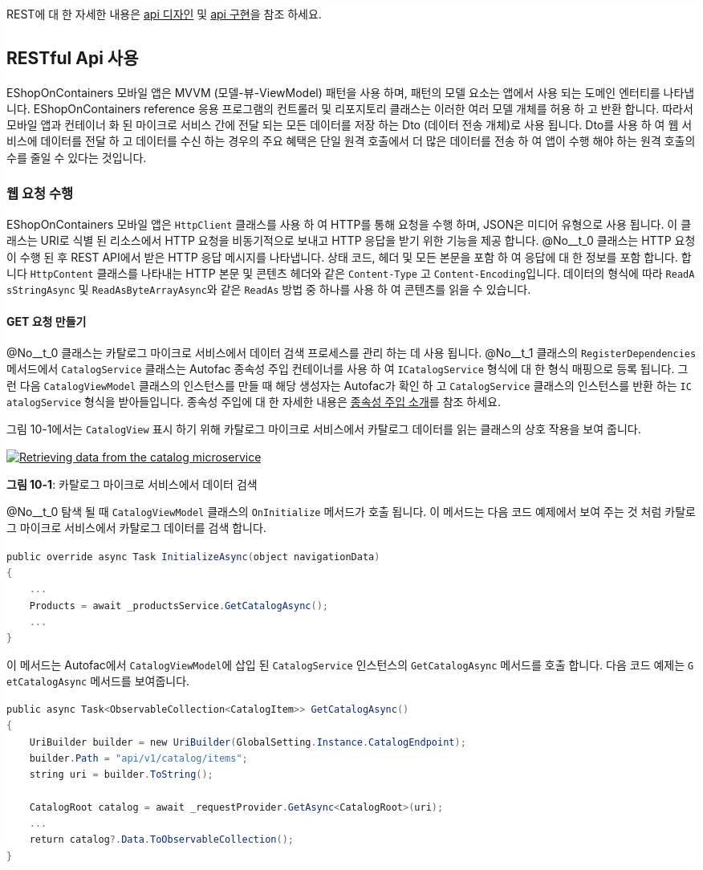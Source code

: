 REST에 대 한 자세한 내용은 [api 디자인](/azure/architecture/best-practices/api-design/) 및 [api 구현](/azure/architecture/best-practices/api-implementation/)을 참조 하세요.

## <a name="consuming-restful-apis"></a>RESTful Api 사용

EShopOnContainers 모바일 앱은 MVVM (모델-뷰-ViewModel) 패턴을 사용 하며, 패턴의 모델 요소는 앱에서 사용 되는 도메인 엔터티를 나타냅니다. EShopOnContainers reference 응용 프로그램의 컨트롤러 및 리포지토리 클래스는 이러한 여러 모델 개체를 허용 하 고 반환 합니다. 따라서 모바일 앱과 컨테이너 화 된 마이크로 서비스 간에 전달 되는 모든 데이터를 저장 하는 Dto (데이터 전송 개체)로 사용 됩니다. Dto를 사용 하 여 웹 서비스에 데이터를 전달 하 고 데이터를 수신 하는 경우의 주요 혜택은 단일 원격 호출에서 더 많은 데이터를 전송 하 여 앱이 수행 해야 하는 원격 호출의 수를 줄일 수 있다는 것입니다.

### <a name="making-web-requests"></a>웹 요청 수행

EShopOnContainers 모바일 앱은 `HttpClient` 클래스를 사용 하 여 HTTP를 통해 요청을 수행 하며, JSON은 미디어 유형으로 사용 됩니다. 이 클래스는 URI로 식별 된 리소스에서 HTTP 요청을 비동기적으로 보내고 HTTP 응답을 받기 위한 기능을 제공 합니다. @No__t_0 클래스는 HTTP 요청이 수행 된 후 REST API에서 받은 HTTP 응답 메시지를 나타냅니다. 상태 코드, 헤더 및 모든 본문을 포함 하 여 응답에 대 한 정보를 포함 합니다. 합니다 `HttpContent` 클래스를 나타내는 HTTP 본문 및 콘텐츠 헤더와 같은 `Content-Type` 고 `Content-Encoding`입니다. 데이터의 형식에 따라 `ReadAsStringAsync` 및 `ReadAsByteArrayAsync`와 같은 `ReadAs` 방법 중 하나를 사용 하 여 콘텐츠를 읽을 수 있습니다.

<a name="making_a_get_request" />

#### <a name="making-a-get-request"></a>GET 요청 만들기

@No__t_0 클래스는 카탈로그 마이크로 서비스에서 데이터 검색 프로세스를 관리 하는 데 사용 됩니다. @No__t_1 클래스의 `RegisterDependencies` 메서드에서 `CatalogService` 클래스는 Autofac 종속성 주입 컨테이너를 사용 하 여 `ICatalogService` 형식에 대 한 형식 매핑으로 등록 됩니다. 그런 다음 `CatalogViewModel` 클래스의 인스턴스를 만들 때 해당 생성자는 Autofac가 확인 하 고 `CatalogService` 클래스의 인스턴스를 반환 하는 `ICatalogService` 형식을 받아들입니다. 종속성 주입에 대 한 자세한 내용은 [종속성 주입 소개](~/xamarin-forms/enterprise-application-patterns/dependency-injection.md#introduction_to_dependency_injection)를 참조 하세요.

그림 10-1에서는 `CatalogView` 표시 하기 위해 카탈로그 마이크로 서비스에서 카탈로그 데이터를 읽는 클래스의 상호 작용을 보여 줍니다.

[![](accessing-remote-data-images/catalogdata.png "Retrieving data from the catalog microservice")](accessing-remote-data-images/catalogdata-large.png#lightbox "Retrieving data from the catalog microservice")

**그림 10-1**: 카탈로그 마이크로 서비스에서 데이터 검색

@No__t_0 탐색 될 때 `CatalogViewModel` 클래스의 `OnInitialize` 메서드가 호출 됩니다. 이 메서드는 다음 코드 예제에서 보여 주는 것 처럼 카탈로그 마이크로 서비스에서 카탈로그 데이터를 검색 합니다.

```csharp
public override async Task InitializeAsync(object navigationData)  
{  
    ...  
    Products = await _productsService.GetCatalogAsync();  
    ...  
}
```

이 메서드는 Autofac에서 `CatalogViewModel`에 삽입 된 `CatalogService` 인스턴스의 `GetCatalogAsync` 메서드를 호출 합니다. 다음 코드 예제는 `GetCatalogAsync` 메서드를 보여줍니다.

```csharp
public async Task<ObservableCollection<CatalogItem>> GetCatalogAsync()  
{  
    UriBuilder builder = new UriBuilder(GlobalSetting.Instance.CatalogEndpoint);  
    builder.Path = "api/v1/catalog/items";  
    string uri = builder.ToString();  

    CatalogRoot catalog = await _requestProvider.GetAsync<CatalogRoot>(uri);  
    ...  
    return catalog?.Data.ToObservableCollection();            
}
```
